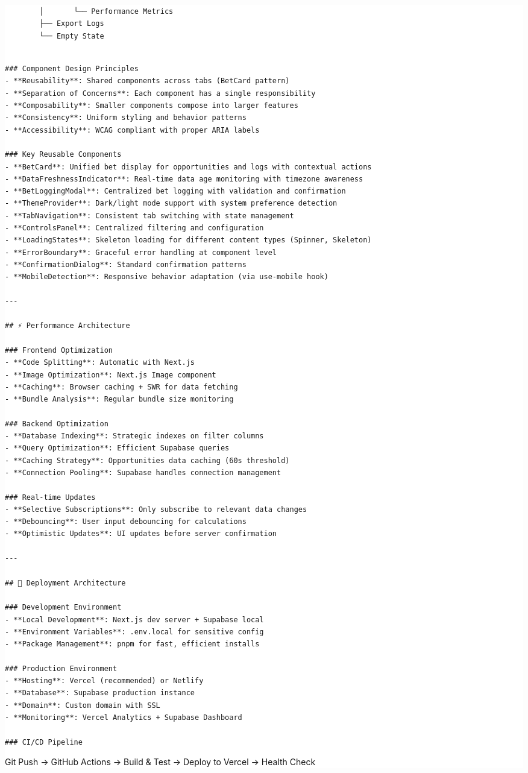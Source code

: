             │       └── Performance Metrics
            ├── Export Logs
            └── Empty State
```

### Component Design Principles
- **Reusability**: Shared components across tabs (BetCard pattern)
- **Separation of Concerns**: Each component has a single responsibility
- **Composability**: Smaller components compose into larger features
- **Consistency**: Uniform styling and behavior patterns
- **Accessibility**: WCAG compliant with proper ARIA labels

### Key Reusable Components
- **BetCard**: Unified bet display for opportunities and logs with contextual actions
- **DataFreshnessIndicator**: Real-time data age monitoring with timezone awareness
- **BetLoggingModal**: Centralized bet logging with validation and confirmation
- **ThemeProvider**: Dark/light mode support with system preference detection
- **TabNavigation**: Consistent tab switching with state management
- **ControlsPanel**: Centralized filtering and configuration
- **LoadingStates**: Skeleton loading for different content types (Spinner, Skeleton)
- **ErrorBoundary**: Graceful error handling at component level
- **ConfirmationDialog**: Standard confirmation patterns
- **MobileDetection**: Responsive behavior adaptation (via use-mobile hook)

---

## ⚡ Performance Architecture

### Frontend Optimization
- **Code Splitting**: Automatic with Next.js
- **Image Optimization**: Next.js Image component
- **Caching**: Browser caching + SWR for data fetching
- **Bundle Analysis**: Regular bundle size monitoring

### Backend Optimization
- **Database Indexing**: Strategic indexes on filter columns
- **Query Optimization**: Efficient Supabase queries
- **Caching Strategy**: Opportunities data caching (60s threshold)
- **Connection Pooling**: Supabase handles connection management

### Real-time Updates
- **Selective Subscriptions**: Only subscribe to relevant data changes
- **Debouncing**: User input debouncing for calculations
- **Optimistic Updates**: UI updates before server confirmation

---

## 🚀 Deployment Architecture

### Development Environment
- **Local Development**: Next.js dev server + Supabase local
- **Environment Variables**: .env.local for sensitive config
- **Package Management**: pnpm for fast, efficient installs

### Production Environment
- **Hosting**: Vercel (recommended) or Netlify
- **Database**: Supabase production instance
- **Domain**: Custom domain with SSL
- **Monitoring**: Vercel Analytics + Supabase Dashboard

### CI/CD Pipeline
```
Git Push → GitHub Actions → Build & Test → Deploy to Vercel → Health Check
```
```